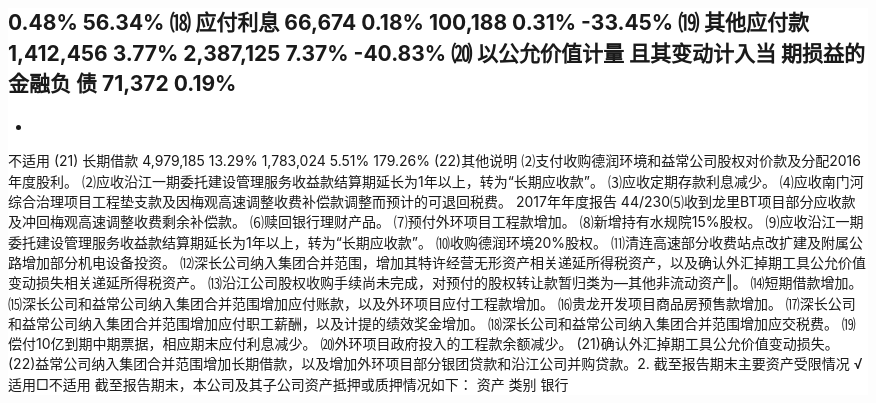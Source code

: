 0.48%
56.34%
⒅
应付利息
66,674
0.18%
100,188
0.31%
-33.45%
⒆
其他应付款
1,412,456
3.77%
2,387,125
7.37%
-40.83%
⒇
以公允价值计量
且其变动计入当
期损益的金融负
债
71,372
0.19%
-
-
不适用
(21)
长期借款
4,979,185
13.29%
1,783,024
5.51%
179.26%
(22)其他说明
⑵支付收购德润环境和益常公司股权对价款及分配2016年度股利。
⑵应收沿江一期委托建设管理服务收益款结算期延长为1年以上，转为“长期应收款”。
⑶应收定期存款利息减少。
⑷应收南门河综合治理项目工程垫支款及因梅观高速调整收费补偿款调整而预计的可退回税费。
2017年年度报告
44/230⑸收到龙里BT项目部分应收款及冲回梅观高速调整收费剩余补偿款。
⑹赎回银行理财产品。
⑺预付外环项目工程款增加。
⑻新增持有水规院15%股权。
⑼应收沿江一期委托建设管理服务收益款结算期延长为1年以上，转为“长期应收款”。
⑽收购德润环境20%股权。
⑾清连高速部分收费站点改扩建及附属公路增加部分机电设备投资。
⑿深长公司纳入集团合并范围，增加其特许经营无形资产相关递延所得税资产，以及确认外汇掉期工具公允价值
变动损失相关递延所得税资产。
⒀沿江公司股权收购手续尚未完成，对预付的股权转让款暂归类为―其他非流动资产‖。
⒁短期借款增加。
⒂深长公司和益常公司纳入集团合并范围增加应付账款，以及外环项目应付工程款增加。
⒃贵龙开发项目商品房预售款增加。
⒄深长公司和益常公司纳入集团合并范围增加应付职工薪酬，以及计提的绩效奖金增加。
⒅深长公司和益常公司纳入集团合并范围增加应交税费。
⒆偿付10亿到期中期票据，相应期末应付利息减少。
⒇外环项目政府投入的工程款余额减少。
(21)确认外汇掉期工具公允价值变动损失。
(22)益常公司纳入集团合并范围增加长期借款，以及增加外环项目部分银团贷款和沿江公司并购贷款。2.
截至报告期末主要资产受限情况
√适用□不适用
截至报告期末，本公司及其子公司资产抵押或质押情况如下：
资产
类别
银行